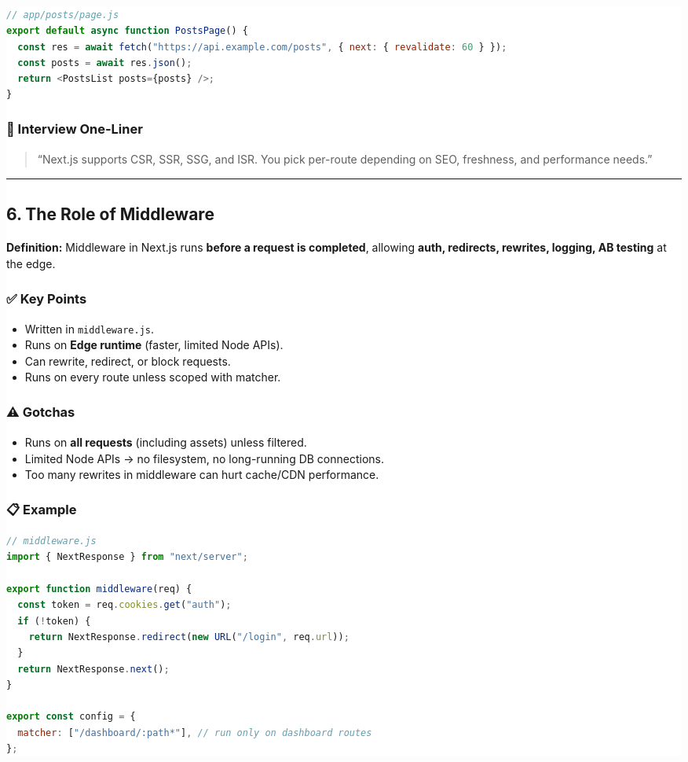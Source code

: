 ```js
// app/posts/page.js
export default async function PostsPage() {
  const res = await fetch("https://api.example.com/posts", { next: { revalidate: 60 } });
  const posts = await res.json();
  return <PostsList posts={posts} />;
}
```

### 🎯 Interview One-Liner

> “Next.js supports CSR, SSR, SSG, and ISR. You pick per-route depending on SEO, freshness, and performance needs.”

---

## 6. The Role of Middleware

**Definition:**
Middleware in Next.js runs **before a request is completed**, allowing **auth, redirects, rewrites, logging, AB testing** at the edge.

### ✅ Key Points

* Written in `middleware.js`.
* Runs on **Edge runtime** (faster, limited Node APIs).
* Can rewrite, redirect, or block requests.
* Runs on every route unless scoped with matcher.

### ⚠️ Gotchas

* Runs on **all requests** (including assets) unless filtered.
* Limited Node APIs → no filesystem, no long-running DB connections.
* Too many rewrites in middleware can hurt cache/CDN performance.

### 📋 Example

```js
// middleware.js
import { NextResponse } from "next/server";

export function middleware(req) {
  const token = req.cookies.get("auth");
  if (!token) {
    return NextResponse.redirect(new URL("/login", req.url));
  }
  return NextResponse.next();
}

export const config = {
  matcher: ["/dashboard/:path*"], // run only on dashboard routes
};
```
